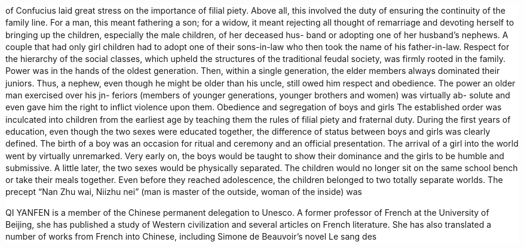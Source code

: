 of Confucius laid great stress on the importance 
of filial piety. Above all, this involved the duty 
of ensuring the continuity of the family line. For 
a man, this meant fathering a son; for a widow, 
it meant rejecting all thought of remarriage and 
devoting herself to bringing up the children, 
especially the male children, of her deceased hus- 
band or adopting one of her husband’s nephews. 
A couple that had only girl children had to adopt 
one of their sons-in-law who then took the name 
of his father-in-law. 
Respect for the hierarchy of the social classes, 
which upheld the structures of the traditional 
feudal society, was firmly rooted in the family. 
Power was in the hands of the oldest generation. 
Then, within a single generation, the elder 
members always dominated their juniors. Thus, 
a nephew, even though he might be older than 
his uncle, still owed him respect and obedience. 
The power an older man exercised over his jn- 
feriors (members of younger generations, 
younger brothers and women) was virtually ab- 
solute and even gave him the right to inflict 
violence upon them. 
Obedience and segregation 
of boys and girls 
The established order was inculcated into children 
from the earliest age by teaching them the rules 
of filial piety and fraternal duty. During the first 
years of education, even though the two sexes 
were educated together, the difference of status 
between boys and girls was clearly defined. 
The birth of a boy was an occasion for ritual 
and ceremony and an official presentation. The 
arrival of a girl into the world went by virtually 
unremarked. Very early on, the boys would be 
taught to show their dominance and the girls to 
be humble and submissive. A little later, the two 
sexes would be physically separated. The children 
would no longer sit on the same school bench 
or take their meals together. 
Even before they reached adolescence, the 
children belonged to two totally separate worlds. 
The precept “Nan Zhu wai, Niizhu nei” (man 
is master of the outside, woman of the inside) was 
  
 
   
  
 
  
  
  
  
       
QI YANFEN 
is a member of the Chinese 
permanent delegation to 
Unesco. A former professor of 
French at the University of 
Beijing, she has published a 
study of Western civilization 
and several articles on French 
literature. She has also 
translated a number of works 
from French into Chinese, 
including Simone de 
Beauvoir’s novel Le sang des 